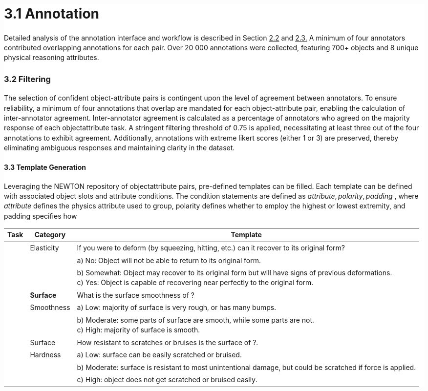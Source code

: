# 3.1 Annotation

Detailed analysis of the annotation interface and workflow is described in Section [2.2](#page-1-1) and [2.3.](#page-1-2) A minimum of four annotators contributed overlapping annotations for each pair. Over 20 000 annotations were collected, featuring 700+ objects and 8 unique physical reasoning attributes.

### 3.2 Filtering

The selection of confident object-attribute pairs is contingent upon the level of agreement between annotators. To ensure reliability, a minimum of four annotations that overlap are mandated for each object-attribute pair, enabling the calculation of inter-annotator agreement. Inter-annotator agreement is calculated as a percentage of annotators who agreed on the majority response of each objectattribute task. A stringent filtering threshold of 0.75 is applied, necessitating at least three out of the four annotations to exhibit agreement. Additionally, annotations with extreme likert scores (either 1 or 3) are preserved, thereby eliminating ambiguous responses and maintaining clarity in the dataset.

#### 3.3 Template Generation

Leveraging the NEWTON repository of objectattribute pairs, pre-defined templates can be filled. Each template can be defined with associated object slots and attribute conditions. The condition statements are defined as  ${attribute, polarity, padding}$ , where *attribute* defines the physics attribute used to group, polarity defines whether to employ the highest or lowest extremity, and padding specifies how

<span id="page-3-0"></span>

| Task                             | Category           | <b>Template</b>                                                                                                                                                                                                                                                                                                      |
|----------------------------------|--------------------|----------------------------------------------------------------------------------------------------------------------------------------------------------------------------------------------------------------------------------------------------------------------------------------------------------------------|
|                                  | Elasticity         | If you were to deform <mask> (by squeezing, hitting, etc.) can it recover to its original form?</mask>                                                                                                                                                                                                               |
|                                  |                    | a) No: Object will not be able to return to its original form.                                                                                                                                                                                                                                                       |
|                                  |                    | b) Somewhat: Object may recover to its original form but will have signs of previous deformations.<br>c) Yes: Object is capable of recovering near perfectly to the original form.                                                                                                                                   |
|                                  | <b>Surface</b>     | What is the surface smoothness of <mask>?</mask>                                                                                                                                                                                                                                                                     |
|                                  | Smoothness         | a) Low: majority of surface is very rough, or has many bumps.                                                                                                                                                                                                                                                        |
|                                  |                    | b) Moderate: some parts of surface are smooth, while some parts are not.<br>c) High: majority of surface is smooth.                                                                                                                                                                                                  |
|                                  | Surface            | How resistant to scratches or bruises is the surface of <mask>?.</mask>                                                                                                                                                                                                                                              |
|                                  | Hardness           | a) Low: surface can be easily scratched or bruised.                                                                                                                                                                                                                                                                  |
|                                  |                    | b) Moderate: surface is resistant to most unintentional damage, but could be scratched if force is applied.                                                                                                                                                                                                          |
|                                  |                    | c) High: object does not get scratched or bruised easily.                                                                                                                                                                                                                                                            |